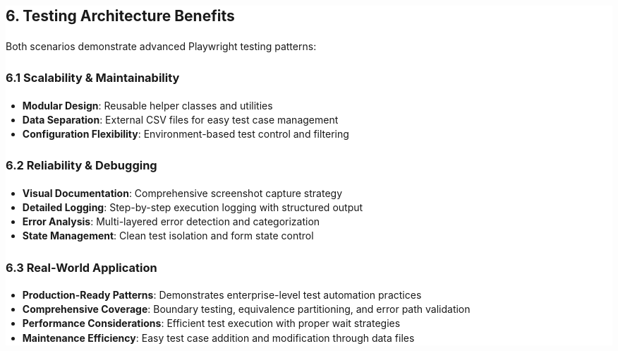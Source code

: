 ## 6. Testing Architecture Benefits

Both scenarios demonstrate advanced Playwright testing patterns:

### 6.1 Scalability & Maintainability

- **Modular Design**: Reusable helper classes and utilities
- **Data Separation**: External CSV files for easy test case management
- **Configuration Flexibility**: Environment-based test control and filtering

### 6.2 Reliability & Debugging

- **Visual Documentation**: Comprehensive screenshot capture strategy
- **Detailed Logging**: Step-by-step execution logging with structured output
- **Error Analysis**: Multi-layered error detection and categorization
- **State Management**: Clean test isolation and form state control

### 6.3 Real-World Application

- **Production-Ready Patterns**: Demonstrates enterprise-level test automation practices
- **Comprehensive Coverage**: Boundary testing, equivalence partitioning, and error path validation
- **Performance Considerations**: Efficient test execution with proper wait strategies
- **Maintenance Efficiency**: Easy test case addition and modification through data files
